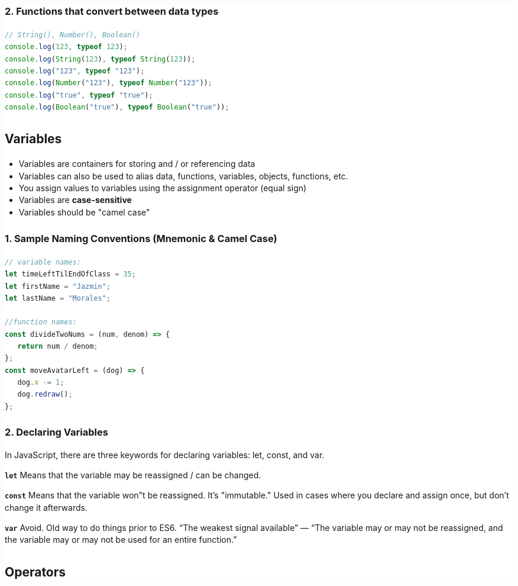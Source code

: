 ### 2. Functions that convert between data types

```js
// String(), Number(), Boolean()
console.log(123, typeof 123);
console.log(String(123), typeof String(123));
console.log("123", typeof "123");
console.log(Number("123"), typeof Number("123"));
console.log("true", typeof "true");
console.log(Boolean("true"), typeof Boolean("true"));
```

## Variables
* Variables are containers for storing and / or referencing data
* Variables can also be used to alias data, functions, variables, objects, functions, etc. 
* You assign values to variables using the assignment operator (equal sign)
* Variables are **case-sensitive**
* Variables should be "camel case" 

### 1. Sample Naming Conventions (Mnemonic & Camel Case)
```js
// variable names:
let timeLeftTilEndOfClass = 35;
let firstName = "Jazmin";
let lastName = "Morales";

//function names:
const divideTwoNums = (num, denom) => {
   return num / denom;
};
const moveAvatarLeft = (dog) => {
   dog.x -= 1;
   dog.redraw();
};
```

### 2. Declaring Variables
In JavaScript, there are three keywords for declaring variables: let, const, and var.

**`let`**
Means that the variable may be reassigned / can be changed.

**`const`**
Means that the variable won"t be reassigned. It’s "immutable." Used in cases where you declare and assign once, but don’t change it afterwards.

**`var`**
Avoid. Old way to do things prior to ES6.
“The weakest signal available” — “The variable may or may not be reassigned, and the variable may or may not be used for an entire function.”

## Operators
